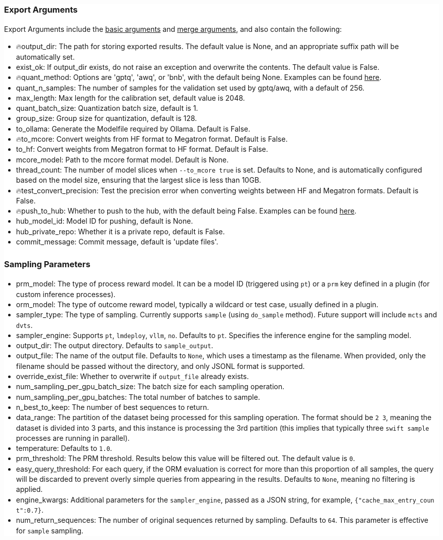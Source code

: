 

### Export Arguments

Export Arguments include the [basic arguments](#base-arguments) and [merge arguments](#merge-arguments), and also contain the following:

- 🔥output_dir: The path for storing exported results. The default value is None, and an appropriate suffix path will be automatically set.
- exist_ok: If output_dir exists, do not raise an exception and overwrite the contents. The default value is False.
- 🔥quant_method: Options are 'gptq', 'awq', or 'bnb', with the default being None. Examples can be found [here](https://github.com/modelscope/ms-swift/tree/main/examples/export/quantize).
- quant_n_samples: The number of samples for the validation set used by gptq/awq, with a default of 256.
- max_length: Max length for the calibration set, default value is 2048.
- quant_batch_size: Quantization batch size, default is 1.
- group_size: Group size for quantization, default is 128.
- to_ollama: Generate the Modelfile required by Ollama. Default is False.
- 🔥to_mcore: Convert weights from HF format to Megatron format. Default is False.
- to_hf: Convert weights from Megatron format to HF format. Default is False.
- mcore_model: Path to the mcore format model. Default is None.
- thread_count: The number of model slices when `--to_mcore true` is set. Defaults to None, and is automatically configured based on the model size, ensuring that the largest slice is less than 10GB.
- 🔥test_convert_precision: Test the precision error when converting weights between HF and Megatron formats. Default is False.
- 🔥push_to_hub: Whether to push to the hub, with the default being False. Examples can be found [here](https://github.com/modelscope/ms-swift/blob/main/examples/export/push_to_hub.sh).
- hub_model_id: Model ID for pushing, default is None.
- hub_private_repo: Whether it is a private repo, default is False.
- commit_message: Commit message, default is 'update files'.

### Sampling Parameters

- prm_model: The type of process reward model. It can be a model ID (triggered using `pt`) or a `prm` key defined in a plugin (for custom inference processes).
- orm_model: The type of outcome reward model, typically a wildcard or test case, usually defined in a plugin.
- sampler_type: The type of sampling. Currently supports `sample` (using `do_sample` method). Future support will include `mcts` and `dvts`.
- sampler_engine: Supports `pt`, `lmdeploy`, `vllm`, `no`. Defaults to `pt`. Specifies the inference engine for the sampling model.
- output_dir: The output directory. Defaults to `sample_output`.
- output_file: The name of the output file. Defaults to `None`, which uses a timestamp as the filename. When provided, only the filename should be passed without the directory, and only JSONL format is supported.
- override_exist_file: Whether to overwrite if `output_file` already exists.
- num_sampling_per_gpu_batch_size: The batch size for each sampling operation.
- num_sampling_per_gpu_batches: The total number of batches to sample.
- n_best_to_keep: The number of best sequences to return.
- data_range: The partition of the dataset being processed for this sampling operation. The format should be `2 3`, meaning the dataset is divided into 3 parts, and this instance is processing the 3rd partition (this implies that typically three `swift sample` processes are running in parallel).
- temperature: Defaults to `1.0`.
- prm_threshold: The PRM threshold. Results below this value will be filtered out. The default value is `0`.
- easy_query_threshold: For each query, if the ORM evaluation is correct for more than this proportion of all samples, the query will be discarded to prevent overly simple queries from appearing in the results. Defaults to `None`, meaning no filtering is applied.
- engine_kwargs: Additional parameters for the `sampler_engine`, passed as a JSON string, for example, `{"cache_max_entry_count":0.7}`.
- num_return_sequences: The number of original sequences returned by sampling. Defaults to `64`. This parameter is effective for `sample` sampling.